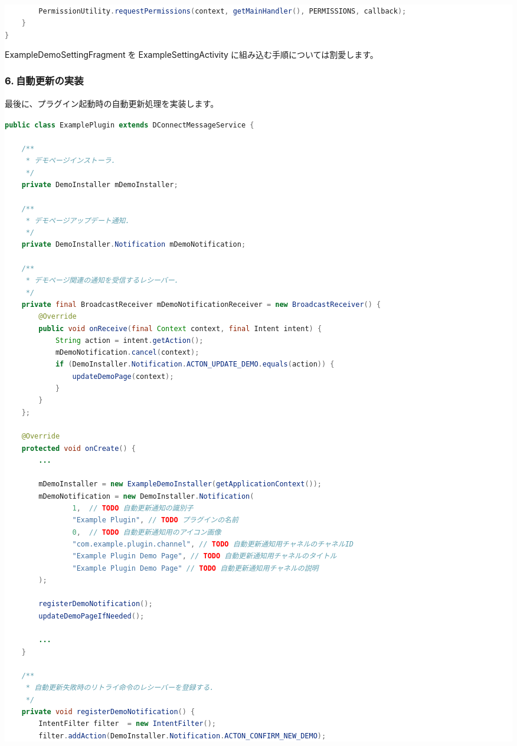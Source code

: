 ```java
        PermissionUtility.requestPermissions(context, getMainHandler(), PERMISSIONS, callback);
    }
}

```

ExampleDemoSettingFragment を ExampleSettingActivity に組み込む手順については割愛します。

### 6. 自動更新の実装
最後に、プラグイン起動時の自動更新処理を実装します。

```java
public class ExamplePlugin extends DConnectMessageService {

    /**
     * デモページインストーラ.
     */
    private DemoInstaller mDemoInstaller;

    /**
     * デモページアップデート通知.
     */
    private DemoInstaller.Notification mDemoNotification;
    
    /**
     * デモページ関連の通知を受信するレシーバー.
     */
    private final BroadcastReceiver mDemoNotificationReceiver = new BroadcastReceiver() {
        @Override
        public void onReceive(final Context context, final Intent intent) {
            String action = intent.getAction();
            mDemoNotification.cancel(context);
            if (DemoInstaller.Notification.ACTON_UPDATE_DEMO.equals(action)) {
                updateDemoPage(context);
            }
        }
    };

    @Override
    protected void onCreate() {
        ...
        
        mDemoInstaller = new ExampleDemoInstaller(getApplicationContext());
        mDemoNotification = new DemoInstaller.Notification(
                1,  // TODO 自動更新通知の識別子
                "Example Plugin", // TODO プラグインの名前
                0,  // TODO 自動更新通知用のアイコン画像
                "com.example.plugin.channel", // TODO 自動更新通知用チャネルのチャネルID
                "Example Plugin Demo Page", // TODO 自動更新通知用チャネルのタイトル
                "Example Plugin Demo Page" // TODO 自動更新通知用チャネルの説明
        );
        
        registerDemoNotification();
        updateDemoPageIfNeeded();
        
        ...
    }
    
    /**
     * 自動更新失敗時のリトライ命令のレシーバーを登録する.
     */
    private void registerDemoNotification() {
        IntentFilter filter  = new IntentFilter();
        filter.addAction(DemoInstaller.Notification.ACTON_CONFIRM_NEW_DEMO);
```